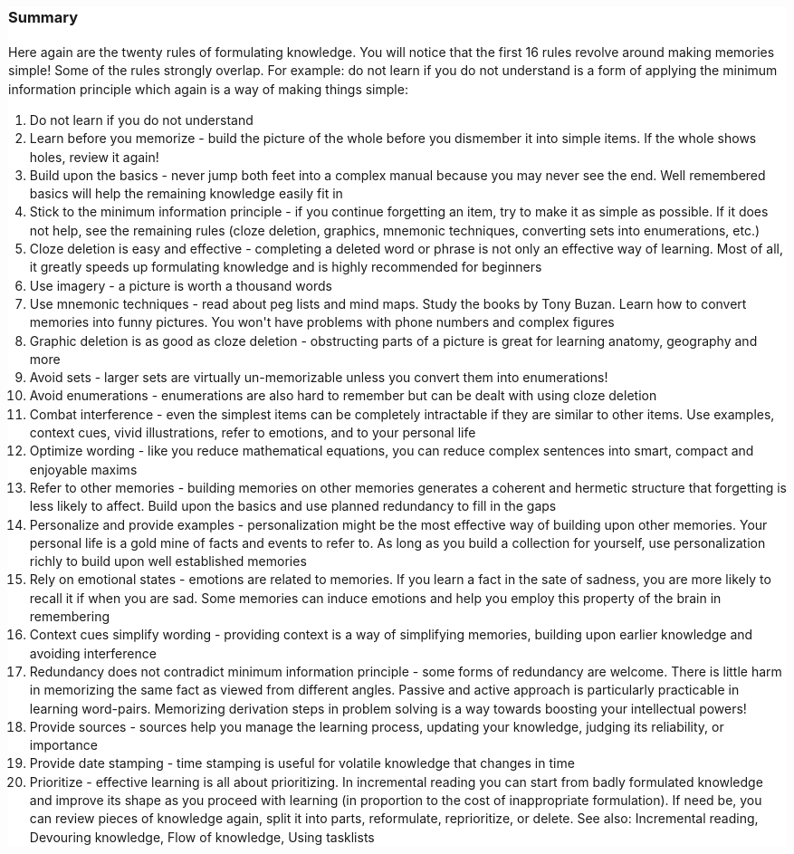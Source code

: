 ### Summary

Here again are the twenty rules of formulating knowledge. You will notice that the first 16 rules revolve around making memories simple! Some of the rules strongly overlap. For example: do not learn if you do not understand is a form of applying the minimum information principle which again is a way of making things simple:
1. Do not learn if you do not understand
2. Learn before you memorize - build the picture of the whole before you dismember it into simple items. If the whole shows holes, review it again!
3. Build upon the basics - never jump both feet into a complex manual because you may never see the end. Well remembered basics will help the remaining knowledge easily fit in
4. Stick to the minimum information principle - if you continue forgetting an item, try to make it as simple as possible. If it does not help, see the remaining rules (cloze deletion, graphics, mnemonic techniques, converting sets into enumerations, etc.)
5. Cloze deletion is easy and effective - completing a deleted word or phrase is not only an effective way of learning. Most of all, it greatly speeds up formulating knowledge and is highly recommended for beginners
6. Use imagery - a picture is worth a thousand words
7. Use mnemonic techniques - read about peg lists and mind maps. Study the books by Tony Buzan. Learn how to convert memories into funny pictures. You won't have problems with phone numbers and complex figures
8. Graphic deletion is as good as cloze deletion - obstructing parts of a picture is great for learning anatomy, geography and more
9. Avoid sets - larger sets are virtually un-memorizable unless you convert them into enumerations!
10. Avoid enumerations - enumerations are also hard to remember but can be dealt with using cloze deletion
11. Combat interference - even the simplest items can be completely intractable if they are similar to other items. Use examples, context cues, vivid illustrations, refer to emotions, and to your personal life
12. Optimize wording - like you reduce mathematical equations, you can reduce complex sentences into smart, compact and enjoyable maxims
13. Refer to other memories - building memories on other memories generates a coherent and hermetic structure that forgetting is less likely to affect. Build upon the basics and use planned redundancy to fill in the gaps
14. Personalize and provide examples - personalization might be the most effective way of building upon other memories. Your personal life is a gold mine of facts and events to refer to. As long as you build a collection for yourself, use personalization richly to build upon well established memories
15. Rely on emotional states - emotions are related to memories. If you learn a fact in the sate of sadness, you are more likely to recall it if when you are sad. Some memories can induce emotions and help you employ this property of the brain in remembering
16. Context cues simplify wording - providing context is a way of simplifying memories, building upon earlier knowledge and avoiding interference
17. Redundancy does not contradict minimum information principle - some forms of redundancy are welcome. There is little harm in memorizing the same fact as viewed from different angles. Passive and active approach is particularly practicable in learning word-pairs. Memorizing derivation steps in problem solving is a way towards boosting your intellectual powers!
18. Provide sources - sources help you manage the learning process, updating your knowledge, judging its reliability, or importance
19. Provide date stamping - time stamping is useful for volatile knowledge that changes in time
20. Prioritize - effective learning is all about prioritizing. In incremental reading you can start from badly formulated knowledge and improve its shape as you proceed with learning (in proportion to the cost of inappropriate formulation). If need be, you can review pieces of knowledge again, split it into parts, reformulate, reprioritize, or delete. See also: Incremental reading, Devouring knowledge, Flow of knowledge, Using tasklists

